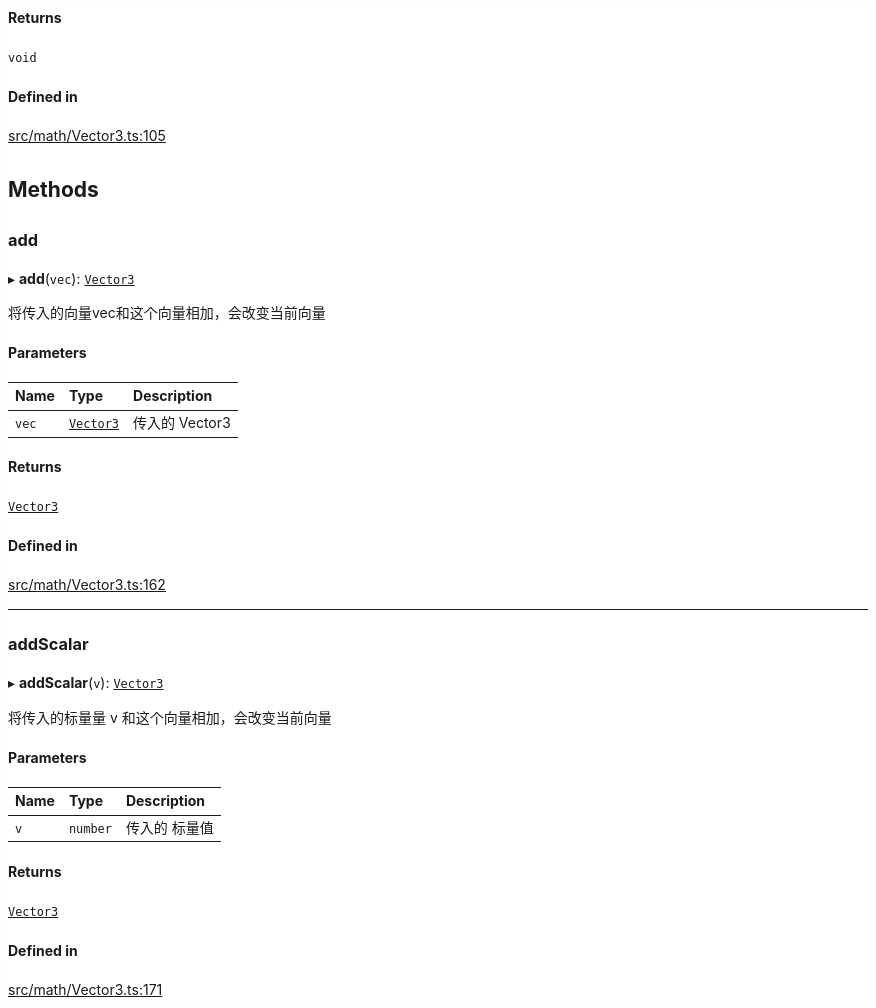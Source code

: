 #### Returns

`void`

#### Defined in

[src/math/Vector3.ts:105](https://github.com/sakitam-gis/vis-engine/blob/master/src/math/Vector3.ts?at&#x3D;5cce138#line&#x3D;105)

## Methods

### add

▸ **add**(`vec`): [`Vector3`](Vector3.md)

将传入的向量vec和这个向量相加，会改变当前向量

#### Parameters

| Name | Type | Description |
| :------ | :------ | :------ |
| `vec` | [`Vector3`](Vector3.md) | 传入的 Vector3 |

#### Returns

[`Vector3`](Vector3.md)

#### Defined in

[src/math/Vector3.ts:162](https://github.com/sakitam-gis/vis-engine/blob/master/src/math/Vector3.ts?at&#x3D;5cce138#line&#x3D;162)

___

### addScalar

▸ **addScalar**(`v`): [`Vector3`](Vector3.md)

将传入的标量量 v 和这个向量相加，会改变当前向量

#### Parameters

| Name | Type | Description |
| :------ | :------ | :------ |
| `v` | `number` | 传入的 标量值 |

#### Returns

[`Vector3`](Vector3.md)

#### Defined in

[src/math/Vector3.ts:171](https://github.com/sakitam-gis/vis-engine/blob/master/src/math/Vector3.ts?at&#x3D;5cce138#line&#x3D;171)
